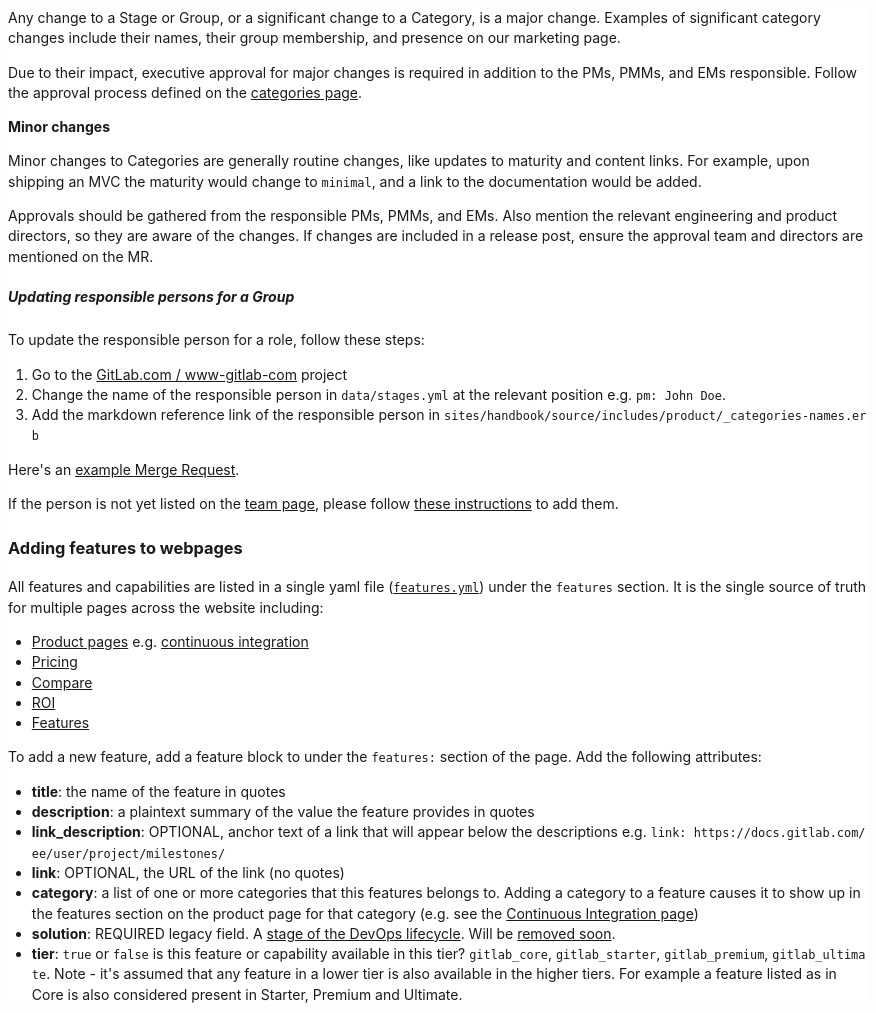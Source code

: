 Any change to a Stage or Group, or a significant change to a Category, is a major change. Examples of significant category changes include their names, their group membership, and presence on our marketing page.

Due to their impact, executive approval for major changes is required in addition to the PMs, PMMs, and EMs responsible. Follow the approval process defined on the [categories page](/handbook/product/categories/#changes).

**Minor changes**

Minor changes to Categories are generally routine changes, like updates to maturity and content links. For example, upon shipping an MVC the maturity would change to `minimal`, and a link to the documentation would be added.

Approvals should be gathered from the responsible PMs, PMMs, and EMs. Also mention the relevant engineering and product directors, so they are aware of the changes. If changes are included in a release post, ensure the approval team and directors are mentioned on the MR.

##### Updating responsible persons for a Group

To update the responsible person for a role, follow these steps:

1. Go to the [GitLab.com / www-gitlab-com](https://gitlab.com/gitlab-com/www-gitlab-com) project
1. Change the name of the responsible person in `data/stages.yml` at the relevant position e.g. `pm: John Doe`.
1. Add the markdown reference link of the responsible person in `sites/handbook/source/includes/product/_categories-names.erb`

Here's an [example Merge Request](https://gitlab.com/gitlab-com/www-gitlab-com/merge_requests/22765).

If the person is not yet listed on the [team page](/company/team/), please follow [these instructions](/handbook/git-page-update/#12-add-yourself-to-the-team-page) to add them.

### Adding features to webpages

All features and capabilities are listed in a single yaml file
([`features.yml`](https://gitlab.com/gitlab-com/www-gitlab-com/blob/master/data/features.yml)) under the `features` section.
It is the single source of truth for multiple pages across the website including:

- [Product pages](/stages-devops-lifecycle/) e.g. [continuous integration](/stages-devops-lifecycle/continuous-integration/)
- [Pricing](/pricing/)
- [Compare](/devops-tools/)
- [ROI](/calculator/)
- [Features](/features/)

To add a new feature, add a feature block to under the `features:` section of the page. Add the following attributes:

- **title**: the name of the feature in quotes
- **description**: a plaintext summary of the value the feature provides in quotes
- **link_description**: OPTIONAL, anchor text of a link that will appear below the descriptions e.g. `link: https://docs.gitlab.com/ee/user/project/milestones/`
- **link**: OPTIONAL, the URL of the link (no quotes)
- **category**: a list of one or more categories that this features belongs to. Adding a category to a feature causes it to show up in the features section on the product page for that category (e.g. see the [Continuous Integration page](/stages-devops-lifecycle/continuous-integration/))
- **solution**: REQUIRED legacy field. A [stage of the DevOps lifecycle](https://gitlab.com/gitlab-com/www-gitlab-com/blob/master/data/stages.yml). Will be [removed soon](https://gitlab.com/gitlab-com/www-gitlab-com/issues/2435).
- **tier**: `true` or `false` is this feature or capability available in this tier? `gitlab_core`, `gitlab_starter`, `gitlab_premium`, `gitlab_ultimate`. Note - it's assumed that any feature in a lower tier is also available in the higher tiers. For example a feature listed as in Core is also considered present in Starter, Premium and Ultimate. 